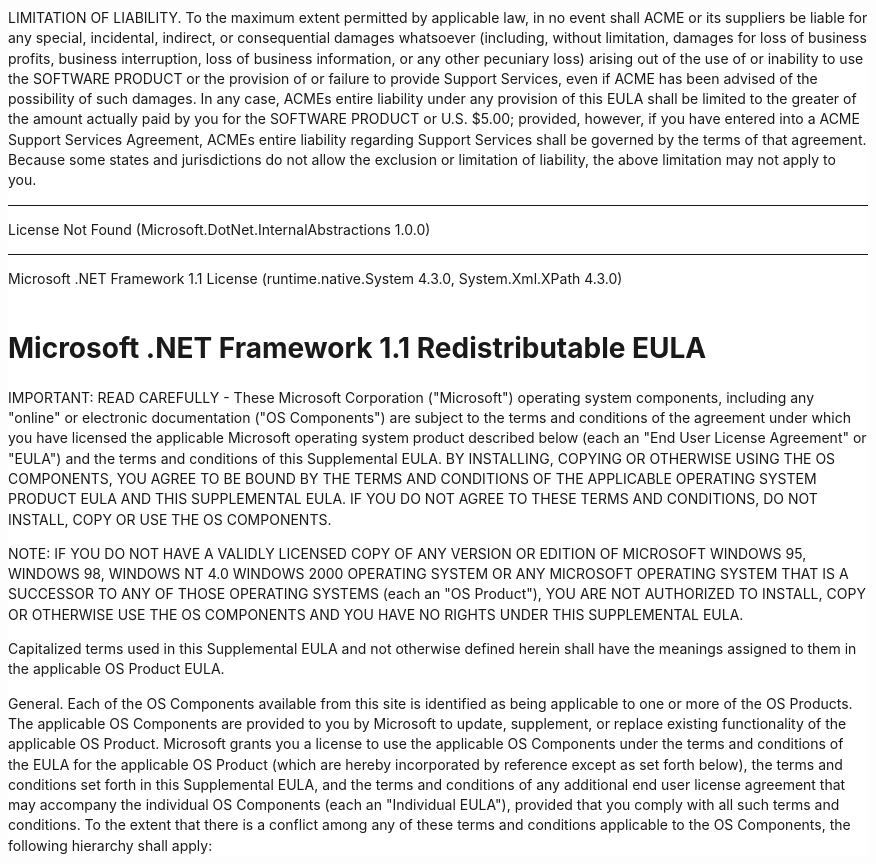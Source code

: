 LIMITATION OF LIABILITY. To the maximum extent permitted by applicable law, in no
event shall ACME or its suppliers be liable for any special, incidental,
indirect, or consequential damages whatsoever (including, without limitation,
damages for loss of business profits, business interruption, loss of business
information, or any other pecuniary loss) arising out of the use of or inability
to use the SOFTWARE PRODUCT or the provision of or failure to provide Support
Services, even if ACME has been advised of the possibility of such damages. In
any case, ACMEs entire liability under any provision of this EULA shall be
limited to the greater of the amount actually paid by you for the SOFTWARE
PRODUCT or U.S. \$5.00; provided, however, if you have entered into a ACME Support
Services Agreement, ACMEs entire liability regarding Support Services shall be
governed by the terms of that agreement. Because some states and jurisdictions do
not allow the exclusion or limitation of liability, the above limitation may not
apply to you.

---

License Not Found
(Microsoft.DotNet.InternalAbstractions 1.0.0)

---

Microsoft .NET Framework 1.1 License
(runtime.native.System 4.3.0, System.Xml.XPath 4.3.0)

# Microsoft .NET Framework 1.1 Redistributable EULA

IMPORTANT: READ CAREFULLY - These Microsoft Corporation ("Microsoft") operating
system components, including any "online" or electronic documentation ("OS
Components") are subject to the terms and conditions of the agreement under which
you have licensed the applicable Microsoft operating system product described
below (each an "End User License Agreement" or "EULA") and the terms and
conditions of this Supplemental EULA. BY INSTALLING, COPYING OR OTHERWISE USING
THE OS COMPONENTS, YOU AGREE TO BE BOUND BY THE TERMS AND CONDITIONS OF THE
APPLICABLE OPERATING SYSTEM PRODUCT EULA AND THIS SUPPLEMENTAL EULA. IF YOU DO
NOT AGREE TO THESE TERMS AND CONDITIONS, DO NOT INSTALL, COPY OR USE THE OS
COMPONENTS.

NOTE: IF YOU DO NOT HAVE A VALIDLY LICENSED COPY OF ANY VERSION OR EDITION OF
MICROSOFT WINDOWS 95, WINDOWS 98, WINDOWS NT 4.0 WINDOWS 2000 OPERATING SYSTEM OR
ANY MICROSOFT OPERATING SYSTEM THAT IS A SUCCESSOR TO ANY OF THOSE OPERATING
SYSTEMS (each an "OS Product"), YOU ARE NOT AUTHORIZED TO INSTALL, COPY OR
OTHERWISE USE THE OS COMPONENTS AND YOU HAVE NO RIGHTS UNDER THIS SUPPLEMENTAL
EULA.

Capitalized terms used in this Supplemental EULA and not otherwise defined herein
shall have the meanings assigned to them in the applicable OS Product EULA.

General. Each of the OS Components available from this site is identified as
being applicable to one or more of the OS Products. The applicable OS Components
are provided to you by Microsoft to update, supplement, or replace existing
functionality of the applicable OS Product. Microsoft grants you a license to use
the applicable OS Components under the terms and conditions of the EULA for the
applicable OS Product (which are hereby incorporated by reference except as set
forth below), the terms and conditions set forth in this Supplemental EULA, and
the terms and conditions of any additional end user license agreement that may
accompany the individual OS Components (each an "Individual EULA"), provided that
you comply with all such terms and conditions. To the extent that there is a
conflict among any of these terms and conditions applicable to the OS Components,
the following hierarchy shall apply:
